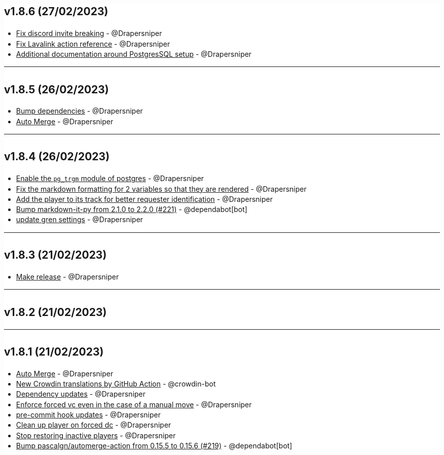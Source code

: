 
## v1.8.6 (27/02/2023)
- [Fix discord invite breaking](https://github.com/PyLav/PyLav/commit/47eef410323050b6fc4f9d4e7a2ae2e7a183a530) - @Drapersniper
- [Fix Lavalink action reference](https://github.com/PyLav/PyLav/commit/cd0fac6a55a607865b2a540cdaa5a9d2bb6110f0) - @Drapersniper
- [Additional documentation around PostgresSQL setup](https://github.com/PyLav/PyLav/commit/19ee64eb72adb1545e2f68338efe5bc6ac73bcf9) - @Drapersniper

---

## v1.8.5 (26/02/2023)
- [Bump dependencies](https://github.com/PyLav/PyLav/commit/9a6b3bf59b1a2e6d304821dc2de1ee30c92c8f62) - @Drapersniper
- [Auto Merge](https://github.com/PyLav/PyLav/commit/0397a30e9be69ea0686cb5a9f2a1970d9e40751e) - @Drapersniper

---

## v1.8.4 (26/02/2023)
- [Enable the `pg_trgm` module of postgres](https://github.com/PyLav/PyLav/commit/3da844118ec4375fec077d4e41209e613131e866) - @Drapersniper
- [Fix the markdown formatting for 2 variables so that they are rendered](https://github.com/PyLav/PyLav/commit/9e8a2eabfe7a068ac22be096e065c40d5f3bc008) - @Drapersniper
- [Add the player to its track for better requester identification](https://github.com/PyLav/PyLav/commit/7d59dd55a74ed97c0a9093a0c131ab906f95b9a0) - @Drapersniper
- [Bump markdown-it-py from 2.1.0 to 2.2.0 (#221)](https://github.com/PyLav/PyLav/commit/e241b7c64d6cf86a465dc68c87ff8b1ea2d432f3) - @dependabot[bot]
- [update gren settings](https://github.com/PyLav/PyLav/commit/fdbe9c85d47c2939be68db0b1ac6156ddc4c7485) - @Drapersniper

---

## v1.8.3 (21/02/2023)
- [Make release](https://github.com/PyLav/PyLav/commit/bdd04c13e962c7dc6f754bcd96eba2ce02910f9d) - @Drapersniper

---

## v1.8.2 (21/02/2023)


---

## v1.8.1 (21/02/2023)
- [Auto Merge](https://github.com/PyLav/PyLav/commit/8236702ab47e574d8ff34fcbfdcd4c18a5994676) - @Drapersniper
- [New Crowdin translations by GitHub Action](https://github.com/PyLav/PyLav/commit/d7770e9973cbbccdffc19dd867ae27e066ac7cef) - @crowdin-bot
- [Dependency updates](https://github.com/PyLav/PyLav/commit/1482e5e7cea85c6794325cec1df06665f4f663ae) - @Drapersniper
- [Enforce forced vc even in the case of a manual move](https://github.com/PyLav/PyLav/commit/831969923963f41d1ccecff9e19b625026cad6ed) - @Drapersniper
- [pre-commit hook updates](https://github.com/PyLav/PyLav/commit/cafce4edffa5bf4c2c689a416e143d06ce7270c4) - @Drapersniper
- [Clean up player on forced dc](https://github.com/PyLav/PyLav/commit/c6f0587c41e63d5c4343ca731b50ad444bac0284) - @Drapersniper
- [Stop restoring inactive players](https://github.com/PyLav/PyLav/commit/ab3e0c87e85a9b41a6455e998ef66a6920312c40) - @Drapersniper
- [Bump pascalgn/automerge-action from 0.15.5 to 0.15.6 (#219)](https://github.com/PyLav/PyLav/commit/621282d5ec09ae8763150130ade4c2b63b3c1e1e) - @dependabot[bot]
